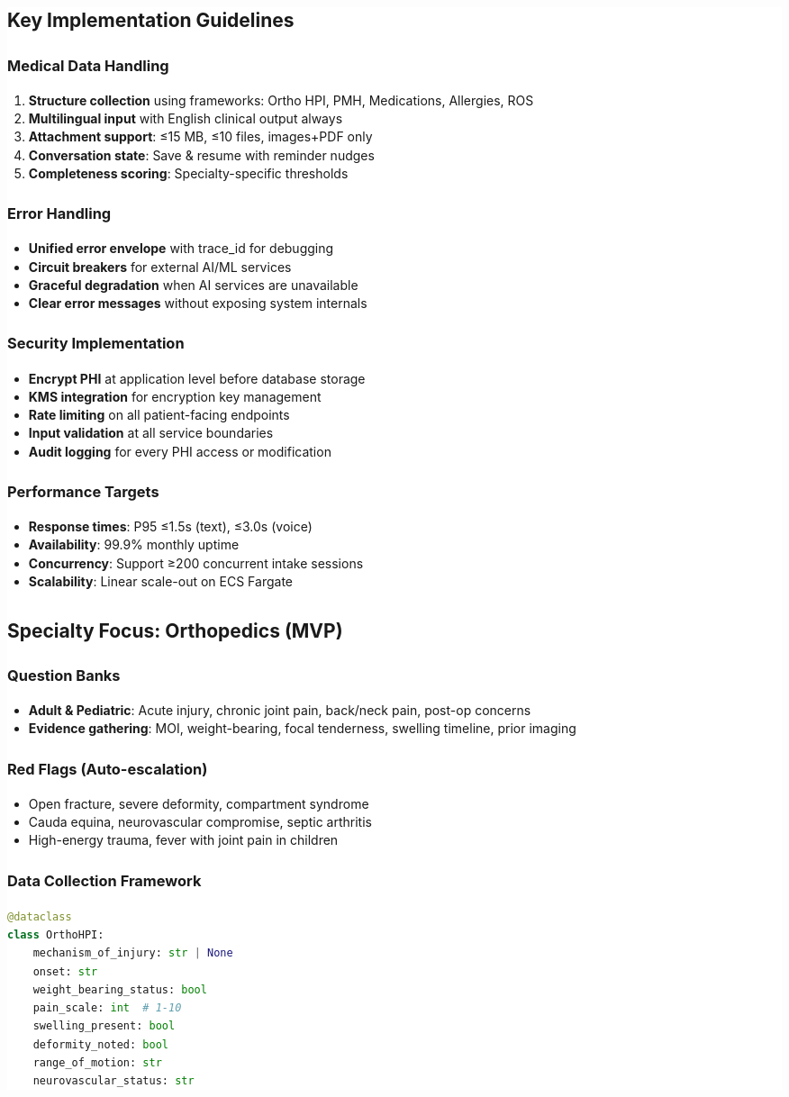## Key Implementation Guidelines

### Medical Data Handling
1. **Structure collection** using frameworks: Ortho HPI, PMH, Medications, Allergies, ROS
2. **Multilingual input** with English clinical output always
3. **Attachment support**: ≤15 MB, ≤10 files, images+PDF only
4. **Conversation state**: Save & resume with reminder nudges
5. **Completeness scoring**: Specialty-specific thresholds

### Error Handling
- **Unified error envelope** with trace_id for debugging
- **Circuit breakers** for external AI/ML services
- **Graceful degradation** when AI services are unavailable
- **Clear error messages** without exposing system internals

### Security Implementation
- **Encrypt PHI** at application level before database storage
- **KMS integration** for encryption key management
- **Rate limiting** on all patient-facing endpoints
- **Input validation** at all service boundaries
- **Audit logging** for every PHI access or modification

### Performance Targets
- **Response times**: P95 ≤1.5s (text), ≤3.0s (voice)
- **Availability**: 99.9% monthly uptime
- **Concurrency**: Support ≥200 concurrent intake sessions
- **Scalability**: Linear scale-out on ECS Fargate

## Specialty Focus: Orthopedics (MVP)

### Question Banks
- **Adult & Pediatric**: Acute injury, chronic joint pain, back/neck pain, post-op concerns
- **Evidence gathering**: MOI, weight-bearing, focal tenderness, swelling timeline, prior imaging

### Red Flags (Auto-escalation)
- Open fracture, severe deformity, compartment syndrome
- Cauda equina, neurovascular compromise, septic arthritis
- High-energy trauma, fever with joint pain in children

### Data Collection Framework
```python
@dataclass
class OrthoHPI:
    mechanism_of_injury: str | None
    onset: str
    weight_bearing_status: bool
    pain_scale: int  # 1-10
    swelling_present: bool
    deformity_noted: bool
    range_of_motion: str
    neurovascular_status: str
```
